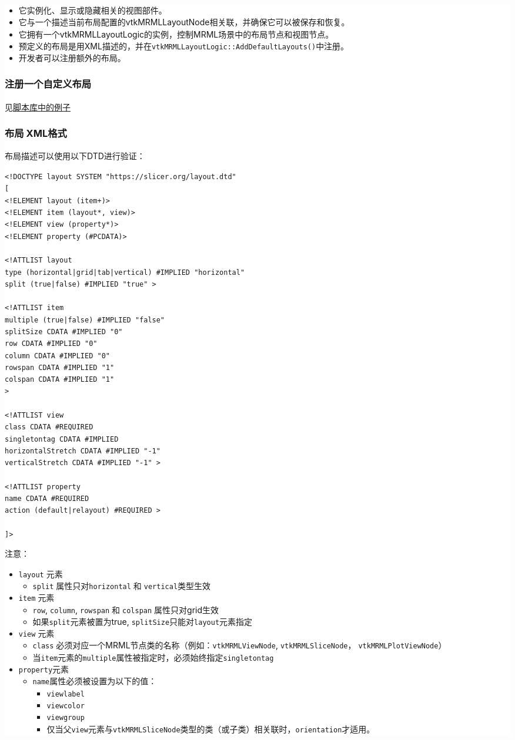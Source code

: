 * 它实例化、显示或隐藏相关的视图部件。
* 它与一个描述当前布局配置的vtkMRMLLayoutNode相关联，并确保它可以被保存和恢复。
* 它拥有一个vtkMRMLLayoutLogic的实例，控制MRML场景中的布局节点和视图节点。
* 预定义的布局是用XML描述的，并在`vtkMRMLLayoutLogic::AddDefaultLayouts()`中注册。
* 开发者可以注册额外的布局。

### 注册一个自定义布局

见[脚本库中的例子](https://slicer.readthedocs.io/en/latest/developer_guide/script_repository.html#customize-view-layout)

### 布局 XML格式

布局描述可以使用以下DTD进行验证：

```
<!DOCTYPE layout SYSTEM "https://slicer.org/layout.dtd"
[
<!ELEMENT layout (item+)>
<!ELEMENT item (layout*, view)>
<!ELEMENT view (property*)>
<!ELEMENT property (#PCDATA)>

<!ATTLIST layout
type (horizontal|grid|tab|vertical) #IMPLIED "horizontal"
split (true|false) #IMPLIED "true" >

<!ATTLIST item
multiple (true|false) #IMPLIED "false"
splitSize CDATA #IMPLIED "0"
row CDATA #IMPLIED "0"
column CDATA #IMPLIED "0"
rowspan CDATA #IMPLIED "1"
colspan CDATA #IMPLIED "1"
>

<!ATTLIST view
class CDATA #REQUIRED
singletontag CDATA #IMPLIED
horizontalStretch CDATA #IMPLIED "-1"
verticalStretch CDATA #IMPLIED "-1" >

<!ATTLIST property
name CDATA #REQUIRED
action (default|relayout) #REQUIRED >

]>
```

注意：

* `layout` 元素
  * `split` 属性只对`horizontal` 和 `vertical`类型生效
* `item` 元素
  * `row`, `column`, `rowspan` 和 `colspan` 属性只对grid生效
  * 如果`split`元素被置为true, `splitSize`只能对`layout`元素指定
* `view` 元素
  * `class` 必须对应一个MRML节点类的名称（例如：`vtkMRMLViewNode`, `vtkMRMLSliceNode`， `vtkMRMLPlotViewNode`）
  * 当`item`元素的`multiple`属性被指定时，必须始终指定`singletontag`
* `property`元素
  * `name`属性必须被设置为以下的值：
    * `viewlabel`
    * `viewcolor`
    * `viewgroup`
    * 仅当父`view`元素与`vtkMRMLSliceNode`类型的类（或子类）相关联时，`orientation`才适用。 